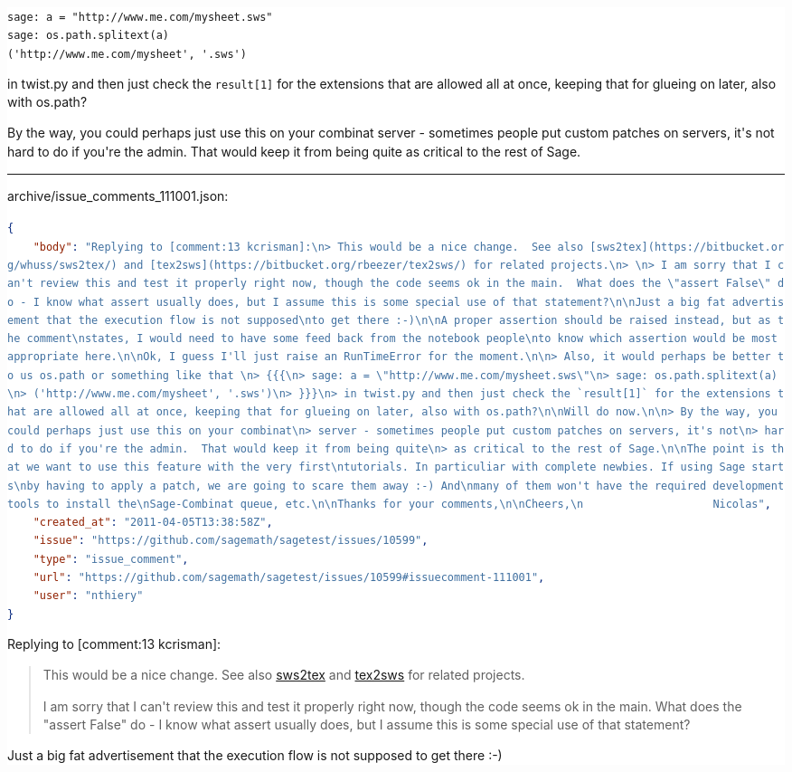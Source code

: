 ```
sage: a = "http://www.me.com/mysheet.sws"
sage: os.path.splitext(a)
('http://www.me.com/mysheet', '.sws')
```

in twist.py and then just check the `result[1]` for the extensions that are allowed all at once, keeping that for glueing on later, also with os.path?

By the way, you could perhaps just use this on your combinat server - sometimes people put custom patches on servers, it's not hard to do if you're the admin.  That would keep it from being quite as critical to the rest of Sage.



---

archive/issue_comments_111001.json:
```json
{
    "body": "Replying to [comment:13 kcrisman]:\n> This would be a nice change.  See also [sws2tex](https://bitbucket.org/whuss/sws2tex/) and [tex2sws](https://bitbucket.org/rbeezer/tex2sws/) for related projects.\n> \n> I am sorry that I can't review this and test it properly right now, though the code seems ok in the main.  What does the \"assert False\" do - I know what assert usually does, but I assume this is some special use of that statement?\n\nJust a big fat advertisement that the execution flow is not supposed\nto get there :-)\n\nA proper assertion should be raised instead, but as the comment\nstates, I would need to have some feed back from the notebook people\nto know which assertion would be most appropriate here.\n\nOk, I guess I'll just raise an RunTimeError for the moment.\n\n> Also, it would perhaps be better to us os.path or something like that \n> {{{\n> sage: a = \"http://www.me.com/mysheet.sws\"\n> sage: os.path.splitext(a)\n> ('http://www.me.com/mysheet', '.sws')\n> }}}\n> in twist.py and then just check the `result[1]` for the extensions that are allowed all at once, keeping that for glueing on later, also with os.path?\n\nWill do now.\n\n> By the way, you could perhaps just use this on your combinat\n> server - sometimes people put custom patches on servers, it's not\n> hard to do if you're the admin.  That would keep it from being quite\n> as critical to the rest of Sage.\n\nThe point is that we want to use this feature with the very first\ntutorials. In particuliar with complete newbies. If using Sage starts\nby having to apply a patch, we are going to scare them away :-) And\nmany of them won't have the required development tools to install the\nSage-Combinat queue, etc.\n\nThanks for your comments,\n\nCheers,\n                    Nicolas",
    "created_at": "2011-04-05T13:38:58Z",
    "issue": "https://github.com/sagemath/sagetest/issues/10599",
    "type": "issue_comment",
    "url": "https://github.com/sagemath/sagetest/issues/10599#issuecomment-111001",
    "user": "nthiery"
}
```

Replying to [comment:13 kcrisman]:
> This would be a nice change.  See also [sws2tex](https://bitbucket.org/whuss/sws2tex/) and [tex2sws](https://bitbucket.org/rbeezer/tex2sws/) for related projects.
> 
> I am sorry that I can't review this and test it properly right now, though the code seems ok in the main.  What does the "assert False" do - I know what assert usually does, but I assume this is some special use of that statement?

Just a big fat advertisement that the execution flow is not supposed
to get there :-)
